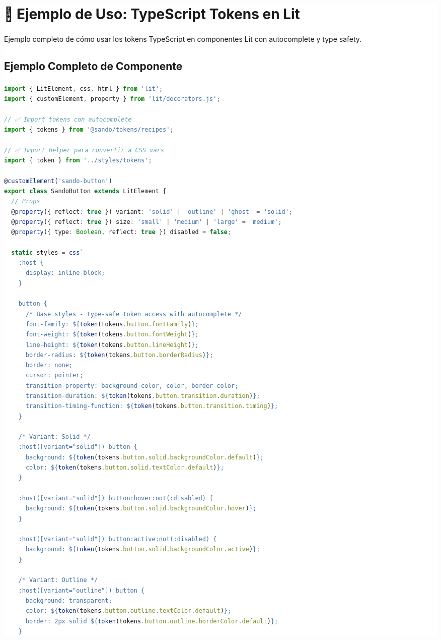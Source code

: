 # 🎯 Ejemplo de Uso: TypeScript Tokens en Lit

Ejemplo completo de cómo usar los tokens TypeScript en componentes Lit con autocomplete y type safety.

## Ejemplo Completo de Componente

```typescript
import { LitElement, css, html } from 'lit';
import { customElement, property } from 'lit/decorators.js';

// ✅ Import tokens con autocomplete
import { tokens } from '@sando/tokens/recipes';

// ✅ Import helper para convertir a CSS vars
import { token } from '../styles/tokens';

@customElement('sando-button')
export class SandoButton extends LitElement {
  // Props
  @property({ reflect: true }) variant: 'solid' | 'outline' | 'ghost' = 'solid';
  @property({ reflect: true }) size: 'small' | 'medium' | 'large' = 'medium';
  @property({ type: Boolean, reflect: true }) disabled = false;

  static styles = css`
    :host {
      display: inline-block;
    }

    button {
      /* Base styles - type-safe token access with autocomplete */
      font-family: ${token(tokens.button.fontFamily)};
      font-weight: ${token(tokens.button.fontWeight)};
      line-height: ${token(tokens.button.lineHeight)};
      border-radius: ${token(tokens.button.borderRadius)};
      border: none;
      cursor: pointer;
      transition-property: background-color, color, border-color;
      transition-duration: ${token(tokens.button.transition.duration)};
      transition-timing-function: ${token(tokens.button.transition.timing)};
    }

    /* Variant: Solid */
    :host([variant="solid"]) button {
      background: ${token(tokens.button.solid.backgroundColor.default)};
      color: ${token(tokens.button.solid.textColor.default)};
    }

    :host([variant="solid"]) button:hover:not(:disabled) {
      background: ${token(tokens.button.solid.backgroundColor.hover)};
    }

    :host([variant="solid"]) button:active:not(:disabled) {
      background: ${token(tokens.button.solid.backgroundColor.active)};
    }

    /* Variant: Outline */
    :host([variant="outline"]) button {
      background: transparent;
      color: ${token(tokens.button.outline.textColor.default)};
      border: 2px solid ${token(tokens.button.outline.borderColor.default)};
    }
```